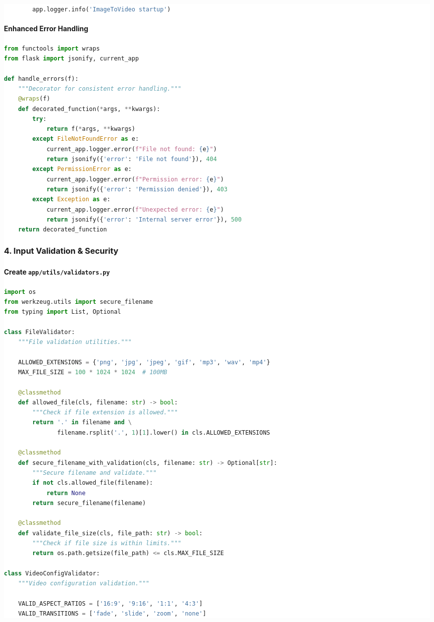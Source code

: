 ```python
        app.logger.info('ImageToVideo startup')
```

#### Enhanced Error Handling
```python
from functools import wraps
from flask import jsonify, current_app

def handle_errors(f):
    """Decorator for consistent error handling."""
    @wraps(f)
    def decorated_function(*args, **kwargs):
        try:
            return f(*args, **kwargs)
        except FileNotFoundError as e:
            current_app.logger.error(f"File not found: {e}")
            return jsonify({'error': 'File not found'}), 404
        except PermissionError as e:
            current_app.logger.error(f"Permission error: {e}")
            return jsonify({'error': 'Permission denied'}), 403
        except Exception as e:
            current_app.logger.error(f"Unexpected error: {e}")
            return jsonify({'error': 'Internal server error'}), 500
    return decorated_function
```

### 4. Input Validation & Security

#### Create `app/utils/validators.py`
```python
import os
from werkzeug.utils import secure_filename
from typing import List, Optional

class FileValidator:
    """File validation utilities."""
    
    ALLOWED_EXTENSIONS = {'png', 'jpg', 'jpeg', 'gif', 'mp3', 'wav', 'mp4'}
    MAX_FILE_SIZE = 100 * 1024 * 1024  # 100MB
    
    @classmethod
    def allowed_file(cls, filename: str) -> bool:
        """Check if file extension is allowed."""
        return '.' in filename and \
               filename.rsplit('.', 1)[1].lower() in cls.ALLOWED_EXTENSIONS
    
    @classmethod
    def secure_filename_with_validation(cls, filename: str) -> Optional[str]:
        """Secure filename and validate."""
        if not cls.allowed_file(filename):
            return None
        return secure_filename(filename)
    
    @classmethod
    def validate_file_size(cls, file_path: str) -> bool:
        """Check if file size is within limits."""
        return os.path.getsize(file_path) <= cls.MAX_FILE_SIZE

class VideoConfigValidator:
    """Video configuration validation."""
    
    VALID_ASPECT_RATIOS = ['16:9', '9:16', '1:1', '4:3']
    VALID_TRANSITIONS = ['fade', 'slide', 'zoom', 'none']
```